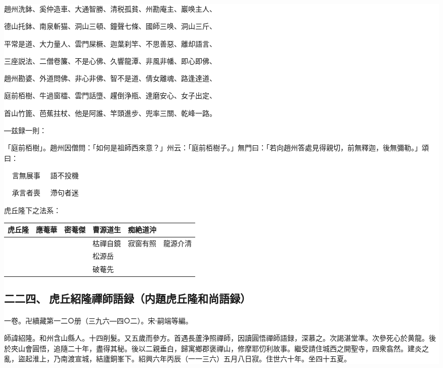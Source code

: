 趙州洗鉢、奚仲造車、大通智勝、清税孤貧、州勘庵主、巖唤主人、

德山托鉢、南泉斬猫、洞山三頓、鐘聲七條、國師三唤、洞山三斤、

平常是道、大力量人、雲門屎橛、迦葉刹竿、不思善惡、離却語言、

三座説法、二僧卷簾、不是心佛、久響龍潭、非風非幡、即心即佛、

趙州勘婆、外道問佛、非心非佛、智不是道、倩女離魂、路逢達道、

庭前栢樹、牛過窗櫺、雲門話墮、趯倒浄瓶、達磨安心、女子出定、

首山竹篦、芭蕉拄杖、他是阿誰、竿頭進步、兜率三關、乾峰一路。

—兹録一則：

「庭前栢樹」。趙州因僧問：「如何是祖師西來意？」州云：「庭前栢樹子。」無門曰：「若向趙州答處見得親切，前無釋迦，後無彌勒。」頌曰：

&nbsp;&nbsp;&nbsp;&nbsp;言無展事 &nbsp;&nbsp;&nbsp;&nbsp;語不投機 

&nbsp;&nbsp;&nbsp;&nbsp;承言者喪 &nbsp;&nbsp;&nbsp;&nbsp;滯句者迷

虎丘隆下之法系：

| 虎丘隆 | 應菴華 | 密菴傑 | 曹源道生 | 痴絶道沖 |          |
| ------ | ------ | ------ | -------- | -------- | -------- |
|        |        |        | 枯禪自鏡 | 寂窗有照 | 龍源介清 |
|        |        |        | 松源岳   |          |          |
|        |        |        | 破菴先   |          |          |

## 二二四、 虎丘紹隆禪師語録（内題虎丘隆和尚語録）

一卷。卍續藏第一二○册（三九六—四○二）。宋·嗣端等編。

師諱紹隆。和州含山縣人。十四削髮。又五歲而參方。首遇長蘆浄照禪師，因讀圓悟禪師語録，深慕之。次謁湛堂準。次參死心於黄龍。後於夾山會圓悟，追隨二十年，盡得其秘。後以二親垂白，歸寓鄉郡褒禪山，修摩耶忉利故事。繼受請住城西之開聖寺，四衆翕然。建炎之亂，盜起淮上，乃南渡宣城，結廬銅峯下。紹興六年丙辰（一一三六）五月八日寂。住世六十年。坐四十五夏。